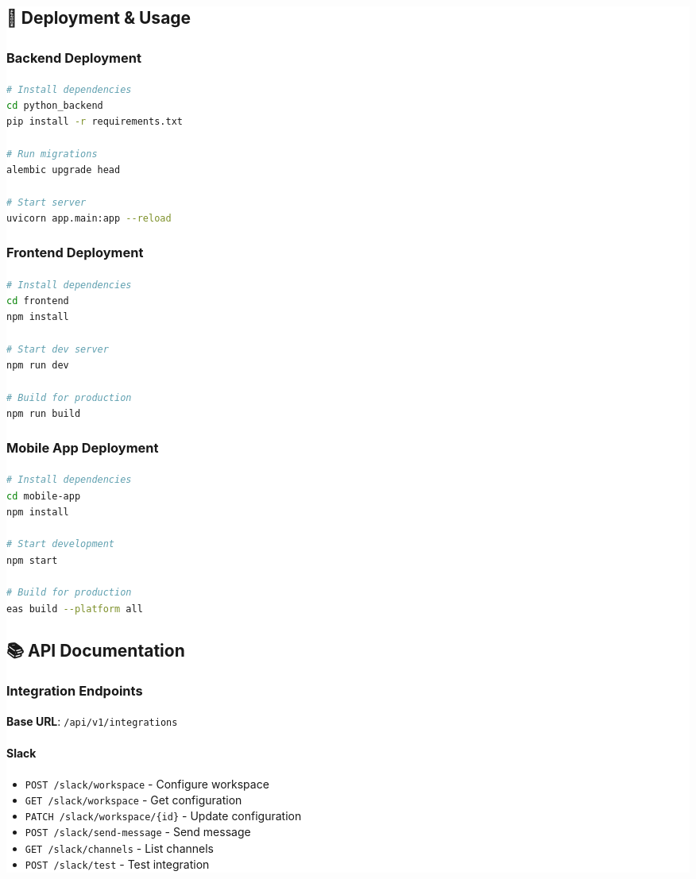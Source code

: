 ## 🚀 Deployment & Usage

### Backend Deployment

```bash
# Install dependencies
cd python_backend
pip install -r requirements.txt

# Run migrations
alembic upgrade head

# Start server
uvicorn app.main:app --reload
```

### Frontend Deployment

```bash
# Install dependencies
cd frontend
npm install

# Start dev server
npm run dev

# Build for production
npm run build
```

### Mobile App Deployment

```bash
# Install dependencies
cd mobile-app
npm install

# Start development
npm start

# Build for production
eas build --platform all
```

## 📚 API Documentation

### Integration Endpoints

**Base URL**: `/api/v1/integrations`

#### Slack
- `POST /slack/workspace` - Configure workspace
- `GET /slack/workspace` - Get configuration
- `PATCH /slack/workspace/{id}` - Update configuration
- `POST /slack/send-message` - Send message
- `GET /slack/channels` - List channels
- `POST /slack/test` - Test integration
